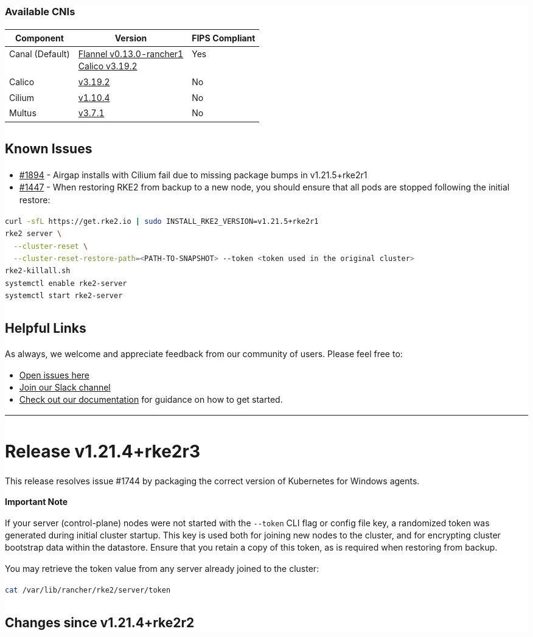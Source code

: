 ### Available CNIs
| Component       | Version                                                                                                                                                                             | FIPS Compliant |
| --------------- | ----------------------------------------------------------------------------------------------------------------------------------------------------------------------------------- | -------------- |
| Canal (Default) | [Flannel v0.13.0-rancher1](https://github.com/k3s-io/flannel/releases/tag/v0.13.0-rancher1)<br/>[Calico v3.19.2](https://docs.projectcalico.org/archive/v3.19/release-notes/#v3192) | Yes            |
| Calico          | [v3.19.2](https://docs.projectcalico.org/release-notes/#v3192)                                                                                                                      | No             |
| Cilium          | [v1.10.4](https://github.com/cilium/cilium/releases/tag/v1.10.4)                                                                                                                      | No             |
| Multus          | [v3.7.1](https://github.com/k8snetworkplumbingwg/multus-cni/releases/tag/v3.7.1)                                                                                                    | No             |

## Known Issues
- [#1894](https://github.com/rancher/rke2/issues/1894) - Airgap installs with Cilium fail due to missing package bumps in v1.21.5+rke2r1
- [#1447](https://github.com/rancher/rke2/issues/1447) - When restoring RKE2 from backup to a new node, you should ensure that all pods are stopped following the initial restore:

```bash
curl -sfL https://get.rke2.io | sudo INSTALL_RKE2_VERSION=v1.21.5+rke2r1
rke2 server \
  --cluster-reset \
  --cluster-reset-restore-path=<PATH-TO-SNAPSHOT> --token <token used in the original cluster>
rke2-killall.sh
systemctl enable rke2-server
systemctl start rke2-server
```

## Helpful Links
As always, we welcome and appreciate feedback from our community of users. Please feel free to:
- [Open issues here](https://github.com/rancher/rke2/issues/new)
- [Join our Slack channel](https://slack.rancher.io/)
- [Check out our documentation](https://docs.rke2.io) for guidance on how to get started.

-----
# Release v1.21.4+rke2r3

This release resolves issue #1744 by packaging the correct version of Kubernetes for Windows agents.

**Important Note**

If your server (control-plane) nodes were not started with the `--token` CLI flag or config file key, a randomized token was generated during initial cluster startup. This key is used both for joining new nodes to the cluster, and for encrypting cluster bootstrap data within the datastore. Ensure that you retain a copy of this token, as is required when restoring from backup.

You may retrieve the token value from any server already joined to the cluster:
```bash
cat /var/lib/rancher/rke2/server/token
```

## Changes since v1.21.4+rke2r2
